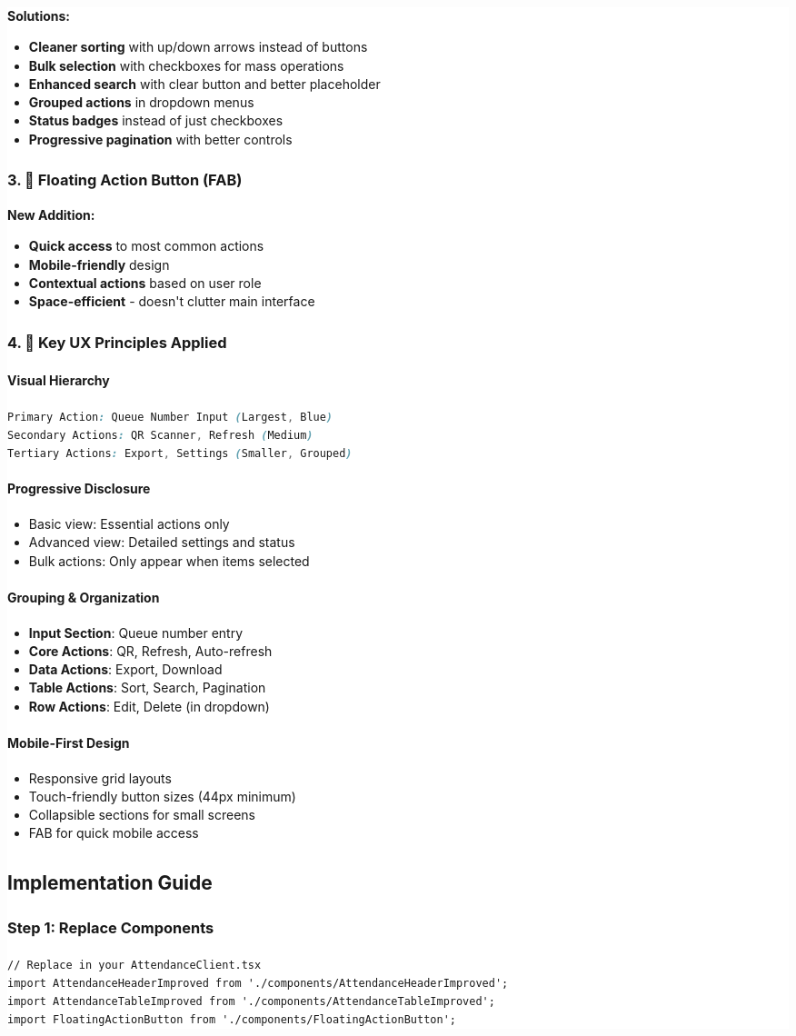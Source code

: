 **Solutions:**
- **Cleaner sorting** with up/down arrows instead of buttons
- **Bulk selection** with checkboxes for mass operations
- **Enhanced search** with clear button and better placeholder
- **Grouped actions** in dropdown menus
- **Status badges** instead of just checkboxes
- **Progressive pagination** with better controls

### 3. 🚀 **Floating Action Button (FAB)**
**New Addition:**
- **Quick access** to most common actions
- **Mobile-friendly** design
- **Contextual actions** based on user role
- **Space-efficient** - doesn't clutter main interface

### 4. 🎯 **Key UX Principles Applied**

#### **Visual Hierarchy**
```css
Primary Action: Queue Number Input (Largest, Blue)
Secondary Actions: QR Scanner, Refresh (Medium)
Tertiary Actions: Export, Settings (Smaller, Grouped)
```

#### **Progressive Disclosure**
- Basic view: Essential actions only
- Advanced view: Detailed settings and status
- Bulk actions: Only appear when items selected

#### **Grouping & Organization**
- **Input Section**: Queue number entry
- **Core Actions**: QR, Refresh, Auto-refresh
- **Data Actions**: Export, Download
- **Table Actions**: Sort, Search, Pagination
- **Row Actions**: Edit, Delete (in dropdown)

#### **Mobile-First Design**
- Responsive grid layouts
- Touch-friendly button sizes (44px minimum)
- Collapsible sections for small screens
- FAB for quick mobile access

## Implementation Guide

### Step 1: Replace Components
```tsx
// Replace in your AttendanceClient.tsx
import AttendanceHeaderImproved from './components/AttendanceHeaderImproved';
import AttendanceTableImproved from './components/AttendanceTableImproved';
import FloatingActionButton from './components/FloatingActionButton';
```

